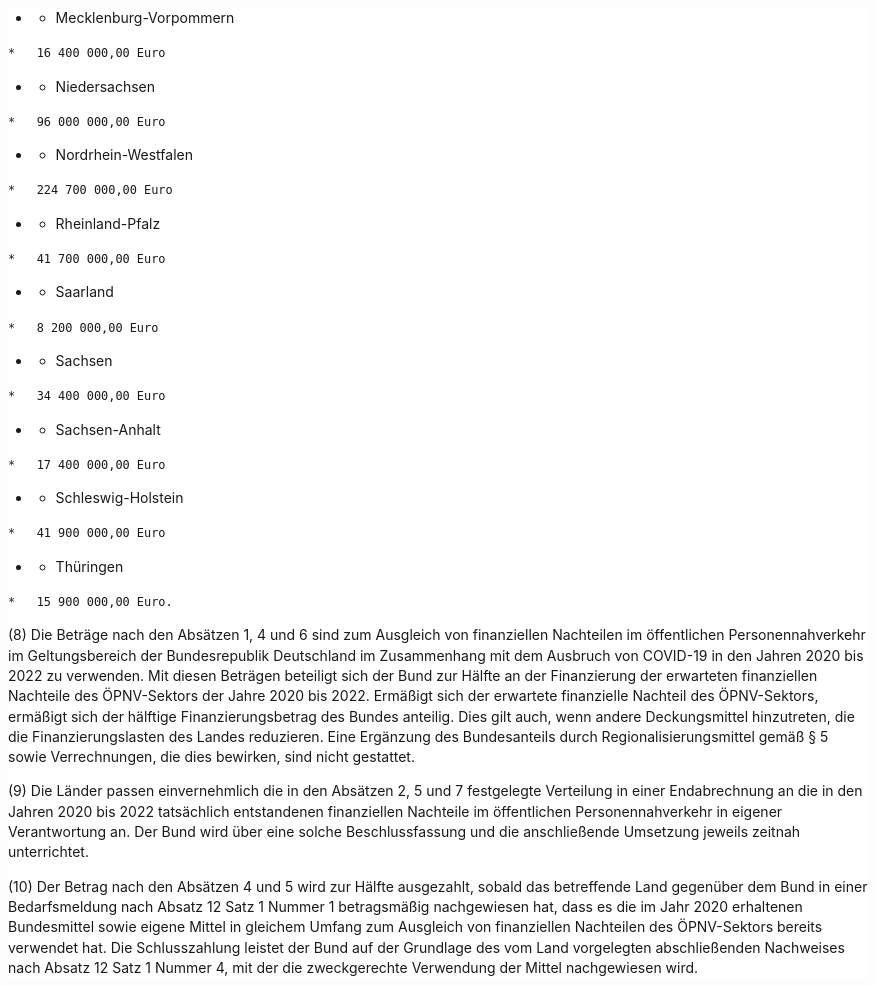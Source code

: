 
*    *   Mecklenburg-Vorpommern

    *   16 400 000,00 Euro


*    *   Niedersachsen

    *   96 000 000,00 Euro


*    *   Nordrhein-Westfalen

    *   224 700 000,00 Euro


*    *   Rheinland-Pfalz

    *   41 700 000,00 Euro


*    *   Saarland

    *   8 200 000,00 Euro


*    *   Sachsen

    *   34 400 000,00 Euro


*    *   Sachsen-Anhalt

    *   17 400 000,00 Euro


*    *   Schleswig-Holstein

    *   41 900 000,00 Euro


*    *   Thüringen

    *   15 900 000,00 Euro.




(8) Die Beträge nach den Absätzen 1, 4 und 6 sind zum Ausgleich von finanziellen Nachteilen im öffentlichen Personennahverkehr im Geltungsbereich der Bundesrepublik Deutschland im Zusammenhang mit dem Ausbruch von COVID-19 in den Jahren 2020 bis 2022 zu verwenden. Mit diesen Beträgen beteiligt sich der Bund zur Hälfte an der Finanzierung der erwarteten finanziellen Nachteile des ÖPNV-Sektors der Jahre 2020 bis 2022. Ermäßigt sich der erwartete finanzielle Nachteil des ÖPNV-Sektors, ermäßigt sich der hälftige Finanzierungsbetrag des Bundes anteilig. Dies gilt auch, wenn andere Deckungsmittel hinzutreten, die die Finanzierungslasten des Landes reduzieren. Eine Ergänzung des Bundesanteils durch Regionalisierungsmittel gemäß § 5 sowie Verrechnungen, die dies bewirken, sind nicht gestattet.

(9) Die Länder passen einvernehmlich die in den Absätzen 2, 5 und 7 festgelegte Verteilung in einer Endabrechnung an die in den Jahren 2020 bis 2022 tatsächlich entstandenen finanziellen Nachteile im öffentlichen Personennahverkehr in eigener Verantwortung an. Der Bund wird über eine solche Beschlussfassung und die anschließende Umsetzung jeweils zeitnah unterrichtet.

(10) Der Betrag nach den Absätzen 4 und 5 wird zur Hälfte ausgezahlt, sobald das betreffende Land gegenüber dem Bund in einer Bedarfsmeldung nach Absatz 12 Satz 1 Nummer 1 betragsmäßig nachgewiesen hat, dass es die im Jahr 2020 erhaltenen Bundesmittel sowie eigene Mittel in gleichem Umfang zum Ausgleich von finanziellen Nachteilen des ÖPNV-Sektors bereits verwendet hat. Die Schlusszahlung leistet der Bund auf der Grundlage des vom Land vorgelegten abschließenden Nachweises nach Absatz 12 Satz 1 Nummer 4, mit der die zweckgerechte Verwendung der Mittel nachgewiesen wird.
